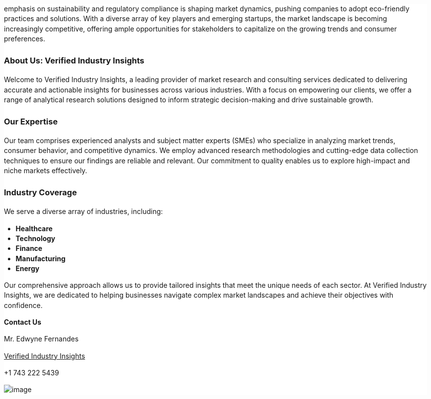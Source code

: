 emphasis on sustainability and regulatory compliance is shaping market dynamics, pushing companies to adopt eco-friendly practices and solutions. With a diverse array of key players and emerging startups, the market landscape is becoming increasingly competitive, offering ample opportunities for stakeholders to capitalize on the growing trends and consumer preferences.</p><h3>About Us: Verified Industry Insights</h3><p>Welcome to Verified Industry Insights, a leading provider of market research and consulting services dedicated to delivering accurate and actionable insights for businesses across various industries. With a focus on empowering our clients, we offer a range of analytical research solutions designed to inform strategic decision-making and drive sustainable growth.</p><h3>Our Expertise</h3><p>Our team comprises experienced analysts and subject matter experts (SMEs) who specialize in analyzing market trends, consumer behavior, and competitive dynamics. We employ advanced research methodologies and cutting-edge data collection techniques to ensure our findings are reliable and relevant. Our commitment to quality enables us to explore high-impact and niche markets effectively.</p><h3>Industry Coverage</h3><p>We serve a diverse array of industries, including:</p><ul><li><strong>Healthcare</strong></li><li><strong>Technology</strong></li><li><strong>Finance</strong></li><li><strong>Manufacturing</strong></li><li><strong>Energy</strong></li></ul><p>Our comprehensive approach allows us to provide tailored insights that meet the unique needs of each sector. At Verified Industry Insights, we are dedicated to helping businesses navigate complex market landscapes and achieve their objectives with confidence.</p><p><strong>Contact Us</strong></p><p>Mr. Edwyne Fernandes</p><p><a href="https://www.verifiedindustryinsights.com/">Verified Industry Insights</a></p><p>+1 743 222 5439</p>
![image](https://github.com/user-attachments/assets/3b7ac105-53ee-4131-8f41-28533088ae47)
